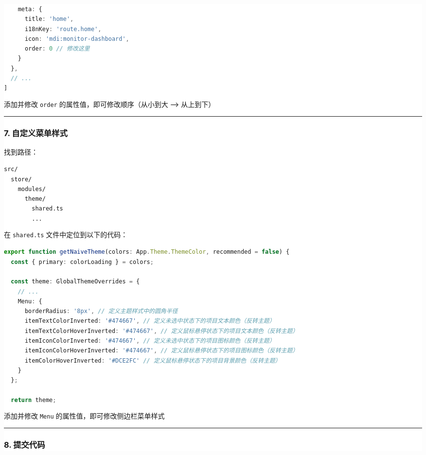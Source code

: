 ```ts
    meta: {
      title: 'home',
      i18nKey: 'route.home',
      icon: 'mdi:monitor-dashboard',
      order: 0 // 修改这里
    }
  },
  // ...
]
```

添加并修改 `order` 的属性值，即可修改顺序（从小到大 --> 从上到下）

---

### 7. 自定义菜单样式

找到路径：

```
src/
  store/
    modules/
      theme/
        shared.ts
        ...
```

在 `shared.ts` 文件中定位到以下的代码：

```ts
export function getNaiveTheme(colors: App.Theme.ThemeColor, recommended = false) {
  const { primary: colorLoading } = colors;

  const theme: GlobalThemeOverrides = {
    // ...
    Menu: {
      borderRadius: '8px', // 定义主题样式中的圆角半径
      itemTextColorInverted: '#474667', // 定义未选中状态下的项目文本颜色（反转主题）
      itemTextColorHoverInverted: '#474667', // 定义鼠标悬停状态下的项目文本颜色（反转主题）
      itemIconColorInverted: '#474667', // 定义未选中状态下的项目图标颜色（反转主题）
      itemIconColorHoverInverted: '#474667', // 定义鼠标悬停状态下的项目图标颜色（反转主题）
      itemColorHoverInverted: '#DCE2FC' // 定义鼠标悬停状态下的项目背景颜色（反转主题）
    }
  };

  return theme;
```

添加并修改 `Menu` 的属性值，即可修改侧边栏菜单样式

---

### 8. 提交代码
